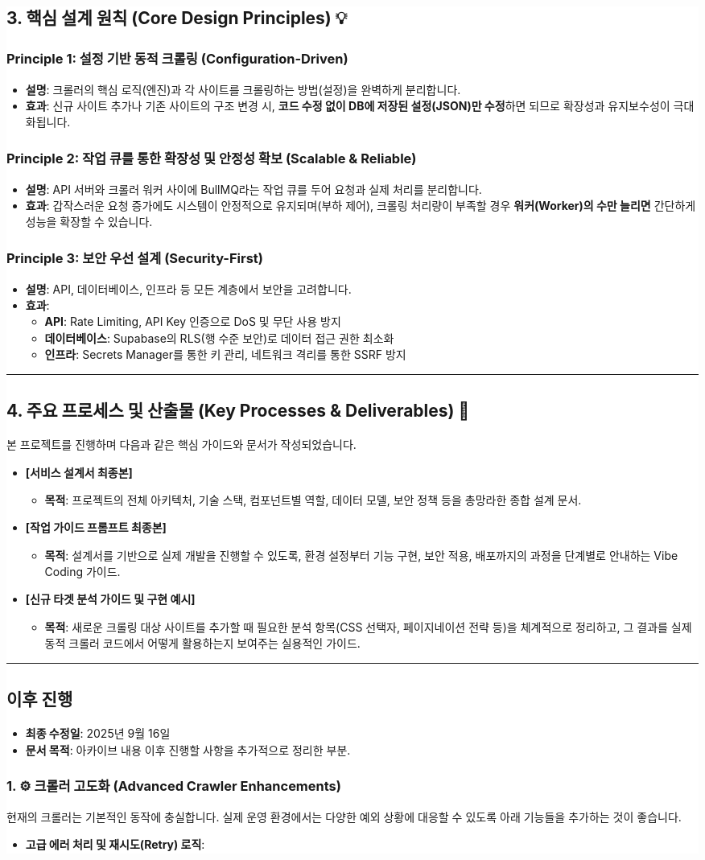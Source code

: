 
## **3. 핵심 설계 원칙 (Core Design Principles)** 💡

### **Principle 1: 설정 기반 동적 크롤링 (Configuration-Driven)**

- **설명**: 크롤러의 핵심 로직(엔진)과 각 사이트를 크롤링하는 방법(설정)을 완벽하게 분리합니다.
- **효과**: 신규 사이트 추가나 기존 사이트의 구조 변경 시, **코드 수정 없이 DB에 저장된 설정(JSON)만 수정**하면 되므로 확장성과 유지보수성이 극대화됩니다.

### **Principle 2: 작업 큐를 통한 확장성 및 안정성 확보 (Scalable & Reliable)**

- **설명**: API 서버와 크롤러 워커 사이에 BullMQ라는 작업 큐를 두어 요청과 실제 처리를 분리합니다.
- **효과**: 갑작스러운 요청 증가에도 시스템이 안정적으로 유지되며(부하 제어), 크롤링 처리량이 부족할 경우 **워커(Worker)의 수만 늘리면** 간단하게 성능을 확장할 수 있습니다.

### **Principle 3: 보안 우선 설계 (Security-First)**

- **설명**: API, 데이터베이스, 인프라 등 모든 계층에서 보안을 고려합니다.
- **효과**:
  - **API**: Rate Limiting, API Key 인증으로 DoS 및 무단 사용 방지
  - **데이터베이스**: Supabase의 RLS(행 수준 보안)로 데이터 접근 권한 최소화
  - **인프라**: Secrets Manager를 통한 키 관리, 네트워크 격리를 통한 SSRF 방지

---

## **4. 주요 프로세스 및 산출물 (Key Processes & Deliverables)** 📂

본 프로젝트를 진행하며 다음과 같은 핵심 가이드와 문서가 작성되었습니다.

- **[서비스 설계서 최종본]**

  - **목적**: 프로젝트의 전체 아키텍처, 기술 스택, 컴포넌트별 역할, 데이터 모델, 보안 정책 등을 총망라한 종합 설계 문서.

- **[작업 가이드 프롬프트 최종본]**

  - **목적**: 설계서를 기반으로 실제 개발을 진행할 수 있도록, 환경 설정부터 기능 구현, 보안 적용, 배포까지의 과정을 단계별로 안내하는 Vibe Coding 가이드.

- **[신규 타겟 분석 가이드 및 구현 예시]**

  - **목적**: 새로운 크롤링 대상 사이트를 추가할 때 필요한 분석 항목(CSS 선택자, 페이지네이션 전략 등)을 체계적으로 정리하고, 그 결과를 실제 동적 크롤러 코드에서 어떻게 활용하는지 보여주는 실용적인 가이드.

---

## **이후 진행**

- **최종 수정일**: 2025년 9월 16일
- **문서 목적**: 아카이브 내용 이후 진행할 사항을 추가적으로 정리한 부분.

### **1. ⚙️ 크롤러 고도화 (Advanced Crawler Enhancements)**

현재의 크롤러는 기본적인 동작에 충실합니다. 실제 운영 환경에서는 다양한 예외 상황에 대응할 수 있도록 아래 기능들을 추가하는 것이 좋습니다.

- **고급 에러 처리 및 재시도(Retry) 로직**:
